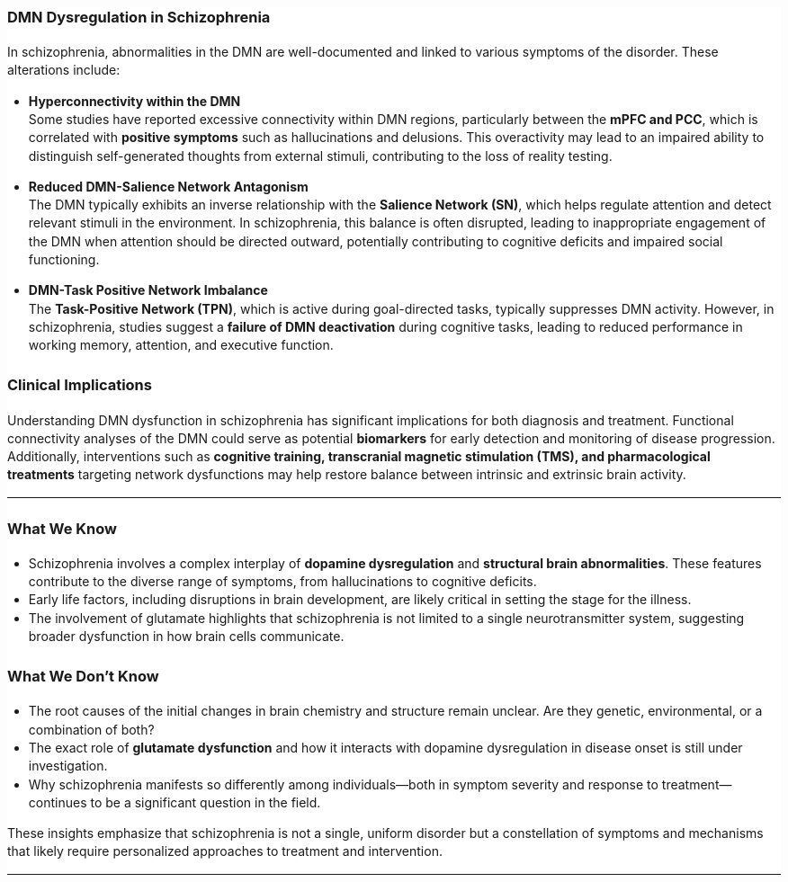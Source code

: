 ### **DMN Dysregulation in Schizophrenia**
In schizophrenia, abnormalities in the DMN are well-documented and linked to various symptoms of the disorder. These alterations include:

- **Hyperconnectivity within the DMN**  
  Some studies have reported excessive connectivity within DMN regions, particularly between the **mPFC and PCC**, which is correlated with **positive symptoms** such as hallucinations and delusions. This overactivity may lead to an impaired ability to distinguish self-generated thoughts from external stimuli, contributing to the loss of reality testing.

- **Reduced DMN-Salience Network Antagonism**  
  The DMN typically exhibits an inverse relationship with the **Salience Network (SN)**, which helps regulate attention and detect relevant stimuli in the environment. In schizophrenia, this balance is often disrupted, leading to inappropriate engagement of the DMN when attention should be directed outward, potentially contributing to cognitive deficits and impaired social functioning.

- **DMN-Task Positive Network Imbalance**  
  The **Task-Positive Network (TPN)**, which is active during goal-directed tasks, typically suppresses DMN activity. However, in schizophrenia, studies suggest a **failure of DMN deactivation** during cognitive tasks, leading to reduced performance in working memory, attention, and executive function.

### **Clinical Implications**
Understanding DMN dysfunction in schizophrenia has significant implications for both diagnosis and treatment. Functional connectivity analyses of the DMN could serve as potential **biomarkers** for early detection and monitoring of disease progression. Additionally, interventions such as **cognitive training, transcranial magnetic stimulation (TMS), and pharmacological treatments** targeting network dysfunctions may help restore balance between intrinsic and extrinsic brain activity.

---

### **What We Know**
- Schizophrenia involves a complex interplay of **dopamine dysregulation** and **structural brain abnormalities**. These features contribute to the diverse range of symptoms, from hallucinations to cognitive deficits.  
- Early life factors, including disruptions in brain development, are likely critical in setting the stage for the illness.  
- The involvement of glutamate highlights that schizophrenia is not limited to a single neurotransmitter system, suggesting broader dysfunction in how brain cells communicate.

### **What We Don’t Know**
- The root causes of the initial changes in brain chemistry and structure remain unclear. Are they genetic, environmental, or a combination of both?  
- The exact role of **glutamate dysfunction** and how it interacts with dopamine dysregulation in disease onset is still under investigation.  
- Why schizophrenia manifests so differently among individuals—both in symptom severity and response to treatment—continues to be a significant question in the field.

These insights emphasize that schizophrenia is not a single, uniform disorder but a constellation of symptoms and mechanisms that likely require personalized approaches to treatment and intervention.

---
